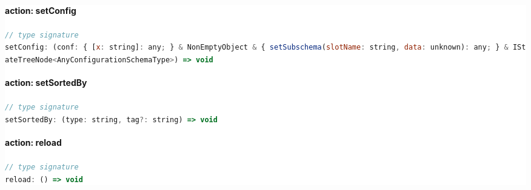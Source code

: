 #### action: setConfig



```js
// type signature
setConfig: (conf: { [x: string]: any; } & NonEmptyObject & { setSubschema(slotName: string, data: unknown): any; } & IStateTreeNode<AnyConfigurationSchemaType>) => void
```

#### action: setSortedBy



```js
// type signature
setSortedBy: (type: string, tag?: string) => void
```

#### action: reload



```js
// type signature
reload: () => void
```


